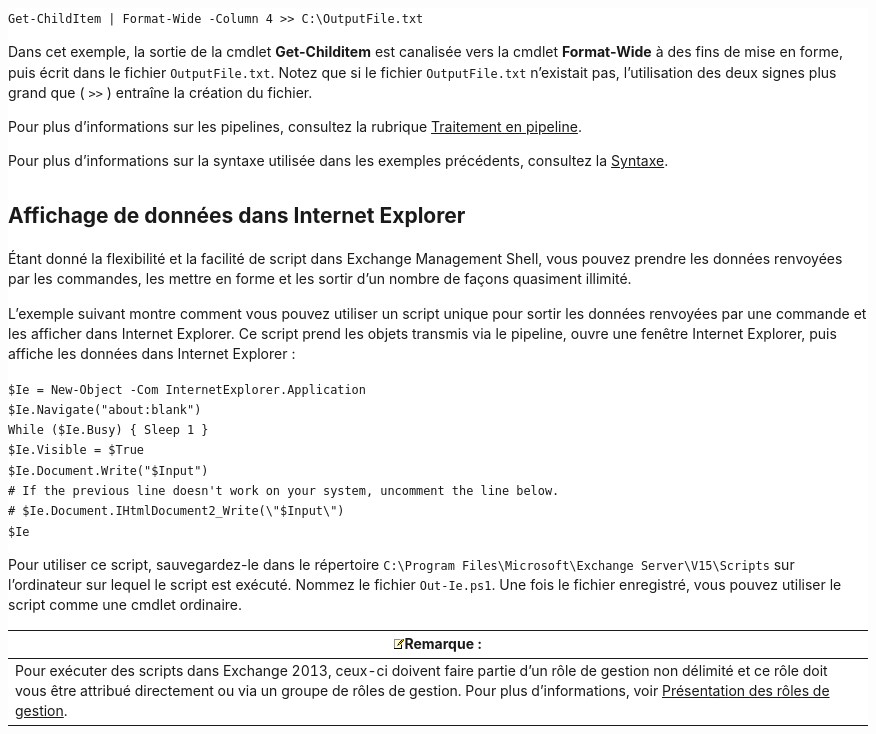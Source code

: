     Get-ChildItem | Format-Wide -Column 4 >> C:\OutputFile.txt

Dans cet exemple, la sortie de la cmdlet **Get-Childitem** est canalisée vers la cmdlet **Format-Wide** à des fins de mise en forme, puis écrit dans le fichier `OutputFile.txt`. Notez que si le fichier `OutputFile.txt` n’existait pas, l’utilisation des deux signes plus grand que ( `>>` ) entraîne la création du fichier.

Pour plus d’informations sur les pipelines, consultez la rubrique [Traitement en pipeline](https://technet.microsoft.com/fr-fr/library/aa998260\(v=exchg.150\)).

Pour plus d’informations sur la syntaxe utilisée dans les exemples précédents, consultez la [Syntaxe](https://technet.microsoft.com/fr-fr/library/bb123552\(v=exchg.150\)).

## Affichage de données dans Internet Explorer

Étant donné la flexibilité et la facilité de script dans Exchange Management Shell, vous pouvez prendre les données renvoyées par les commandes, les mettre en forme et les sortir d’un nombre de façons quasiment illimité.

L’exemple suivant montre comment vous pouvez utiliser un script unique pour sortir les données renvoyées par une commande et les afficher dans Internet Explorer. Ce script prend les objets transmis via le pipeline, ouvre une fenêtre Internet Explorer, puis affiche les données dans Internet Explorer :

    $Ie = New-Object -Com InternetExplorer.Application
    $Ie.Navigate("about:blank")
    While ($Ie.Busy) { Sleep 1 }
    $Ie.Visible = $True
    $Ie.Document.Write("$Input")
    # If the previous line doesn't work on your system, uncomment the line below.
    # $Ie.Document.IHtmlDocument2_Write(\"$Input\")
    $Ie

Pour utiliser ce script, sauvegardez-le dans le répertoire `C:\Program Files\Microsoft\Exchange Server\V15\Scripts` sur l’ordinateur sur lequel le script est exécuté. Nommez le fichier `Out-Ie.ps1`. Une fois le fichier enregistré, vous pouvez utiliser le script comme une cmdlet ordinaire.

<table>
<thead>
<tr class="header">
<th><img src="images/JJ159664.note(EXCHG.150).gif" title="Remarque" alt="Remarque" />Remarque :</th>
</tr>
</thead>
<tbody>
<tr class="odd">
<td>Pour exécuter des scripts dans Exchange 2013, ceux-ci doivent faire partie d’un rôle de gestion non délimité et ce rôle doit vous être attribué directement ou via un groupe de rôles de gestion. Pour plus d’informations, voir <a href="understanding-management-roles-exchange-2013-help.md">Présentation des rôles de gestion</a>.</td>
</tr>
</tbody>
</table>
